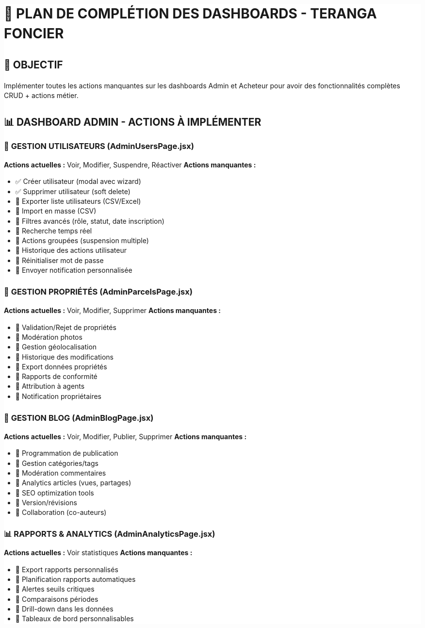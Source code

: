 # 🚀 PLAN DE COMPLÉTION DES DASHBOARDS - TERANGA FONCIER

## 🎯 OBJECTIF
Implémenter toutes les actions manquantes sur les dashboards Admin et Acheteur pour avoir des fonctionnalités complètes CRUD + actions métier.

## 📊 DASHBOARD ADMIN - ACTIONS À IMPLÉMENTER

### 👥 **GESTION UTILISATEURS** (AdminUsersPage.jsx)
**Actions actuelles :** Voir, Modifier, Suspendre, Réactiver
**Actions manquantes :**
- ✅ Créer utilisateur (modal avec wizard)
- ✅ Supprimer utilisateur (soft delete)
- 🔄 Exporter liste utilisateurs (CSV/Excel)
- 🔄 Import en masse (CSV)
- 🔄 Filtres avancés (rôle, statut, date inscription)
- 🔄 Recherche temps réel
- 🔄 Actions groupées (suspension multiple)
- 🔄 Historique des actions utilisateur
- 🔄 Réinitialiser mot de passe
- 🔄 Envoyer notification personnalisée

### 🏢 **GESTION PROPRIÉTÉS** (AdminParcelsPage.jsx)
**Actions actuelles :** Voir, Modifier, Supprimer
**Actions manquantes :**
- 🔄 Validation/Rejet de propriétés
- 🔄 Modération photos
- 🔄 Gestion géolocalisation
- 🔄 Historique des modifications
- 🔄 Export données propriétés
- 🔄 Rapports de conformité
- 🔄 Attribution à agents
- 🔄 Notification propriétaires

### 📝 **GESTION BLOG** (AdminBlogPage.jsx)
**Actions actuelles :** Voir, Modifier, Publier, Supprimer
**Actions manquantes :**
- 🔄 Programmation de publication
- 🔄 Gestion catégories/tags
- 🔄 Modération commentaires
- 🔄 Analytics articles (vues, partages)
- 🔄 SEO optimization tools
- 🔄 Version/révisions
- 🔄 Collaboration (co-auteurs)

### 📊 **RAPPORTS & ANALYTICS** (AdminAnalyticsPage.jsx)
**Actions actuelles :** Voir statistiques
**Actions manquantes :**
- 🔄 Export rapports personnalisés
- 🔄 Planification rapports automatiques
- 🔄 Alertes seuils critiques
- 🔄 Comparaisons périodes
- 🔄 Drill-down dans les données
- 🔄 Tableaux de bord personnalisables
